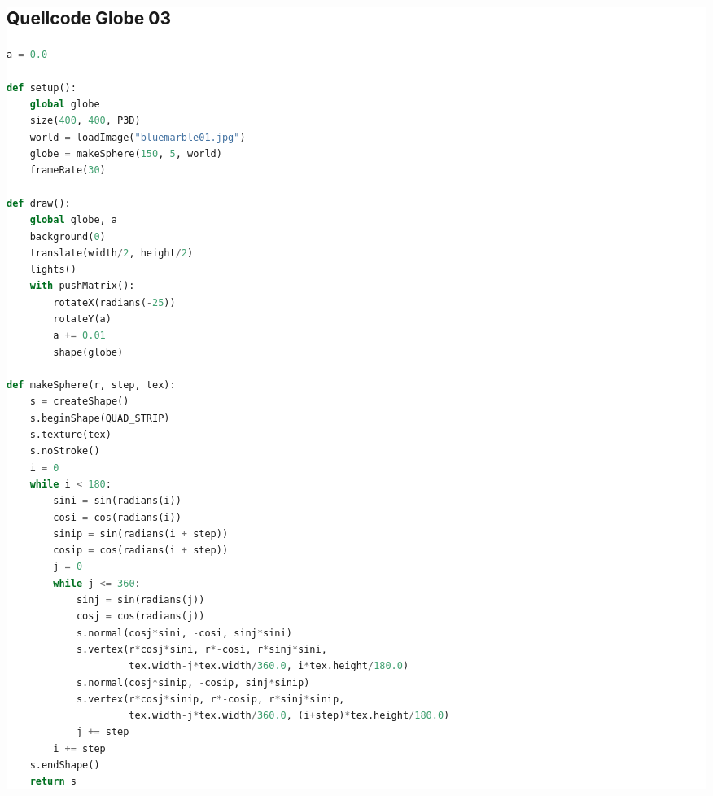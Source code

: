 ## Quellcode Globe 03

~~~python
a = 0.0

def setup():
    global globe
    size(400, 400, P3D)
    world = loadImage("bluemarble01.jpg")
    globe = makeSphere(150, 5, world)
    frameRate(30)

def draw():
    global globe, a
    background(0)
    translate(width/2, height/2)
    lights()
    with pushMatrix():
        rotateX(radians(-25))
        rotateY(a)
        a += 0.01
        shape(globe)

def makeSphere(r, step, tex):
    s = createShape()
    s.beginShape(QUAD_STRIP)
    s.texture(tex)
    s.noStroke()
    i = 0
    while i < 180:
        sini = sin(radians(i))
        cosi = cos(radians(i))
        sinip = sin(radians(i + step))
        cosip = cos(radians(i + step))
        j = 0
        while j <= 360:
            sinj = sin(radians(j))
            cosj = cos(radians(j))
            s.normal(cosj*sini, -cosi, sinj*sini)
            s.vertex(r*cosj*sini, r*-cosi, r*sinj*sini,
                     tex.width-j*tex.width/360.0, i*tex.height/180.0)
            s.normal(cosj*sinip, -cosip, sinj*sinip)
            s.vertex(r*cosj*sinip, r*-cosip, r*sinj*sinip,
                     tex.width-j*tex.width/360.0, (i+step)*tex.height/180.0)
            j += step
        i += step
    s.endShape()
    return s
~~~
